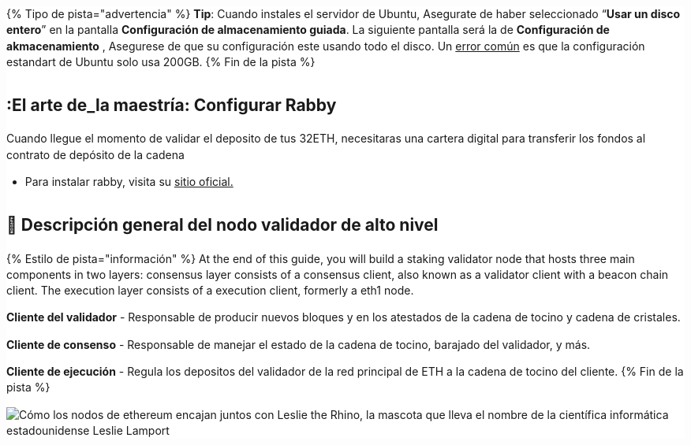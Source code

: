 {% Tipo de pista="advertencia" %}
**Tip**: Cuando instales el servidor de Ubuntu, Asegurate de haber seleccionado “**Usar un disco entero**” en la pantalla **Configuración de almacenamiento guiada**. La siguiente pantalla será la de **Configuración de akmacenamiento** , Asegurese de que su configuración este usando todo el disco. Un [error común](../guide-or-how-to-setup-a-validator-on-eth2-mainnet/part-iii-tips/using-all-available-lvm-disk-space.md) es que la configuración estandart de Ubuntu solo usa 200GB.
{% Fin de la pista %}

## :El arte de\_la maestría: Configurar Rabby

Cuando llegue el momento de validar el deposito de tus 32ETH, necesitaras una cartera digital para transferir los fondos al contrato de depósito de la cadena

* Para instalar rabby, visita su [sitio oficial.](https://rabby.io/)

## :jigsaw: Descripción general del nodo validador de alto nivel

{% Estilo de pista="información" %}
At the end of this guide, you will build a staking validator node that hosts three main components in two layers: consensus layer consists of a consensus client, also known as a validator client with a beacon chain client. The execution layer consists of a execution client, formerly a eth1 node.

**Cliente del validador** - Responsable de producir nuevos bloques y en los atestados de la cadena de tocino y cadena de cristales.

**Cliente de consenso** - Responsable de manejar el estado de la cadena de tocino, barajado del validador, y más.

**Cliente de ejecución** - Regula los depositos del validador de la red principal de ETH a la cadena de tocino del cliente.
{% Fin de la pista %}

![Cómo los nodos de ethereum encajan juntos con Leslie the Rhino, la mascota que lleva el nombre de la científica informática estadounidense Leslie Lamport](../../../.gitbook/assets/eth2network.png)
